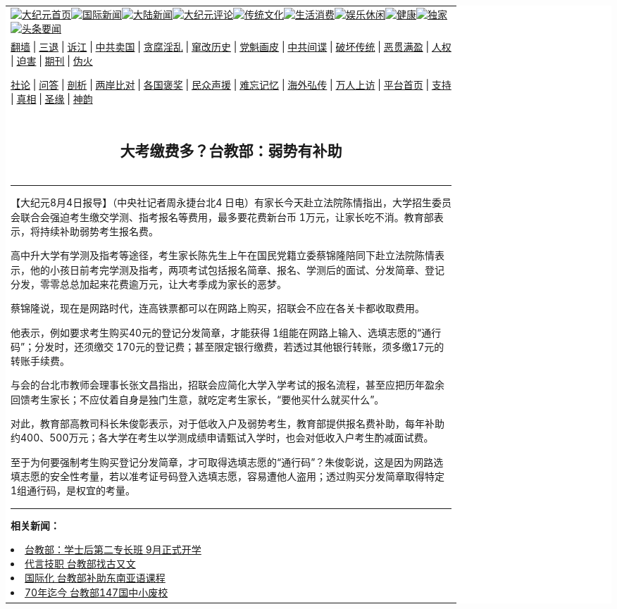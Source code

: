<a name="1" id="1" target="_blank"></a><span id="1"></span>
<table align=center border="0"><tr><td colspan="2" VALIGN=TOP><a href="https://github.com/odwrwk3904/djy/blob/master/gb/nf1351518.md#1"><img src="https://raw.githubusercontent.com/odwrwk3904/www/master/t/djy/1.jpg" title="大纪元首页" alt="大纪元首页"></a><a href="https://github.com/odwrwk3904/djy/blob/master/gb/n24hr.md#1"><img src="https://raw.githubusercontent.com/odwrwk3904/www/master/t/djy/3.jpg" title="国际新闻" alt="国际新闻"></a><a href="https://github.com/odwrwk3904/djy/blob/master/gb/nsc413.md#1"><img src="https://raw.githubusercontent.com/odwrwk3904/www/master/t/djy/4.jpg" title="大陆新闻" alt="大陆新闻"></a><a href="https://github.com/odwrwk3904/djy/blob/master/gb/news392.md#1"><img src="https://raw.githubusercontent.com/odwrwk3904/www/master/t/djy/5.jpg" title="大纪元评论" alt="大纪元评论"></a><a href="https://github.com/odwrwk3904/djy/blob/master/gb/news2007.md#1"><img src="https://raw.githubusercontent.com/odwrwk3904/www/master/t/djy/6.jpg" title="传统文化" alt="传统文化"></a><a href="https://github.com/odwrwk3904/djy/blob/master/gb/news2008.md#1"><img src="https://raw.githubusercontent.com/odwrwk3904/www/master/t/djy/7.jpg" title="生活消费" alt="生活消费"></a><a href="https://github.com/odwrwk3904/djy/blob/master/gb/ncyule.md#1"><img src="https://raw.githubusercontent.com/odwrwk3904/www/master/t/djy/8.jpg" title="娱乐休闲" alt="娱乐休闲"></a><a href="https://github.com/odwrwk3904/djy/blob/master/gb/nsc1002.md#1"><img src="https://raw.githubusercontent.com/odwrwk3904/www/master/t/djy/9.jpg" title="健康" alt="健康"></a><a href="https://github.com/odwrwk3904/djy/blob/master/gb/nf6092.md#1"><img src="https://raw.githubusercontent.com/odwrwk3904/www/master/t/djy/10a.jpg" title="独家" alt="独家"></a><a href="https://github.com/odwrwk3904/djy/blob/master/gb/nf4514.md#1"><img src="https://raw.githubusercontent.com/odwrwk3904/www/master/t/djy/12a.jpg" title="头条要闻" alt="头条要闻"></a></td></tr>
<tr><td colspan="2" VALIGN=TOP><a target="_blank" href="https://github.com/odwrwk3904/www/blob/master/README.md?zsrh#1">翻墙</a> | <a target="_blank" href="https://github.com/odwrwk3904/djy/blob/master/gb/nf5657.md#1">三退</a> | <a target="_blank" href="https://github.com/odwrwk3904/djy/blob/master/gb/nf6124.md#1">诉江</a> | <a target="_blank" href="https://github.com/odwrwk3904/djy/blob/master/gb/nf1176117.md#1">中共卖国</a> | <a target="_blank" href="https://github.com/odwrwk3904/djy/blob/master/gb/nf5773.md#1">贪腐淫乱</a> | <a target="_blank" href="https://github.com/odwrwk3904/djy/blob/master/gb/nf1176115.md#1">窜改历史</a> | <a target="_blank" href="https://github.com/odwrwk3904/djy/blob/master/gb/nf1176107.md#1">党魁画皮</a> | <a target="_blank" href="https://github.com/odwrwk3904/djy/blob/master/gb/nf1320400.md#1">中共间谍</a> | <a target="_blank" href="https://github.com/odwrwk3904/djy/blob/master/gb/nf1176114.md#1">破坏传统</a> | <a target="_blank" href="https://github.com/odwrwk3904/ntdtv/blob/master/gb/prog447_1.md#1">恶贯满盈</a> | <a target="_blank" href="https://github.com/odwrwk3904/djy/blob/master/gb/ncid278.md#1">人权</a> | <a target="_blank" href="https://github.com/odwrwk3904/djy/blob/master/gb/nf1176111.md#1">迫害</a> | <a target="_blank" href="https://gitlab.com/szzdlab/mh-qikan/blob/master/README.md#1">期刊</a> | <a target="_blank" href="https://github.com/odwrwk3904/djy/blob/master/gb/nf5562.md#1">伪火</a></p><p><a target="_blank" href="https://github.com/odwrwk3904/djy/blob/master/gb/9p.md#1">社论</a> | <a target="_blank" href="https://github.com/odwrwk3904/djy/blob/master/gb/nf4378.md#1">问答</a> | <a target="_blank" href="https://github.com/odwrwk3904/djy/blob/master/gb/nf5792.md#1">剖析</a> | <a target="_blank" href="https://github.com/odwrwk3904/djy/blob/master/gb/nf5735.md#1">两岸比对</a> | <a target="_blank" href="https://github.com/odwrwk3904/djy/blob/master/gb/nf6119.md#1">各国褒奖</a> | <a target="_blank" href="https://github.com/odwrwk3904/djy/blob/master/gb/nf6120.md#1">民众声援</a> | <a target="_blank" href="https://github.com/odwrwk3904/djy/blob/master/gb/nf1188594.md#1">难忘记忆</a> | <a target="_blank" href="https://github.com/odwrwk3904/djy/blob/master/gb/nf3180.md#1">海外弘传</a> | <a target="_blank" href="https://github.com/odwrwk3904/djy/blob/master/gb/nf5410.md#1">万人上访</a> | <a target="_blank" href="https://github.com/odwrwk3904/www/blob/master/README.md?zsrh#1">平台首页</a> | <a target="_blank" href="https://github.com/odwrwk3904/djy/blob/master/gb/nf4386.md#1">支持</a> | <a target="_blank" href="https://github.com/odwrwk3904/djy/blob/master/gb/nf4389.md#1">真相</a> | <a target="_blank" href="https://github.com/odwrwk3904/djy/blob/master/gb/nf5790.md#1">圣缘</a> | <a target="_blank" href="https://github.com/odwrwk3904/djy/blob/master/gb/nf4786.md#1">神韵</a></td></tr>
<tr><td VALIGN=TOP width="626"><h2 align=center>大考缴费多？台教部：弱势有补助</h2>

<h6></h6>
<hr>
<p>【大纪元8月4日报导】（中央社记者周永捷台北4 日电）有家长今天赴立法院陈情指出，大学招生委员会联合会强迫考生缴交学测、指考报名等费用，最多要花费新台币 1万元，让家长吃不消。教育部表示，将持续补助弱势考生报名费。</p> <p>高中升大学有学测及指考等途径，考生家长陈先生上午在国民党籍立委蔡锦隆陪同下赴立法院陈情表示，他的小孩日前考完学测及指考，两项考试包括报名简章、报名、学测后的面试、分发简章、登记分发，零零总总加起来花费逾万元，让大考季成为家长的恶梦。</p> <p>蔡锦隆说，现在是网路时代，连高铁票都可以在网路上购买，招联会不应在各关卡都收取费用。</p> <p>他表示，例如要求考生购买40元的登记分发简章，才能获得 1组能在网路上输入、选填志愿的“通行码”；分发时，还须缴交 170元的登记费；甚至限定银行缴费，若透过其他银行转账，须多缴17元的转账手续费。</p> <p>与会的台北市教师会理事长张文昌指出，招联会应简化大学入学考试的报名流程，甚至应把历年盈余回馈考生家长；不应仗着自身是独门生意，就吃定考生家长，“要他买什么就买什么”。</p> <p>对此，教育部高教司科长朱俊彰表示，对于低收入户及弱势考生，教育部提供报名费补助，每年补助约400、500万元；各大学在考生以学测成绩申请甄试入学时，也会对低收入户考生酌减面试费。</p> <p>至于为何要强制考生购买登记分发简章，才可取得选填志愿的“通行码”？朱俊彰说，这是因为网路选填志愿的安全性考量，若以准考证号码登入选填志愿，容易遭他人盗用；透过购买分发简章取得特定 1组通行码，是权宜的考量。</p> 
<hr>


<strong>相关新闻：</strong>
<li><a href="https://github.com/odwrwk3904/djy/blob/master/gb/10/7/14/n2965781.md#1">台教部：学士后第二专长班 9月正式开学</a></li>
<li><a href="https://github.com/odwrwk3904/djy/blob/master/gb/10/7/21/n2972470.md#1">代言技职  台教部找古又文</a></li>
<li><a href="https://github.com/odwrwk3904/djy/blob/master/gb/10/7/26/n2976891.md#1">国际化  台教部补助东南亚语课程</a></li>
<li><a href="https://github.com/odwrwk3904/djy/blob/master/gb/10/7/28/n2978781.md#1">70年迄今  台教部147国中小废校</a></li>